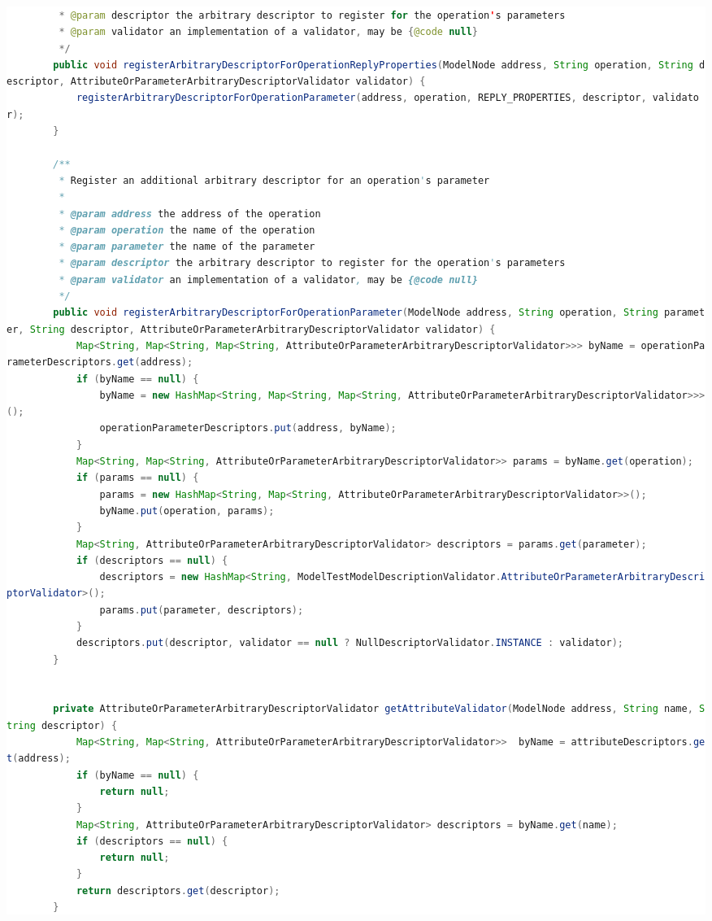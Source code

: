 ```java
         * @param descriptor the arbitrary descriptor to register for the operation's parameters
         * @param validator an implementation of a validator, may be {@code null}
         */
        public void registerArbitraryDescriptorForOperationReplyProperties(ModelNode address, String operation, String descriptor, AttributeOrParameterArbitraryDescriptorValidator validator) {
            registerArbitraryDescriptorForOperationParameter(address, operation, REPLY_PROPERTIES, descriptor, validator);
        }

        /**
         * Register an additional arbitrary descriptor for an operation's parameter
         *
         * @param address the address of the operation
         * @param operation the name of the operation
         * @param parameter the name of the parameter
         * @param descriptor the arbitrary descriptor to register for the operation's parameters
         * @param validator an implementation of a validator, may be {@code null}
         */
        public void registerArbitraryDescriptorForOperationParameter(ModelNode address, String operation, String parameter, String descriptor, AttributeOrParameterArbitraryDescriptorValidator validator) {
            Map<String, Map<String, Map<String, AttributeOrParameterArbitraryDescriptorValidator>>> byName = operationParameterDescriptors.get(address);
            if (byName == null) {
                byName = new HashMap<String, Map<String, Map<String, AttributeOrParameterArbitraryDescriptorValidator>>>();
                operationParameterDescriptors.put(address, byName);
            }
            Map<String, Map<String, AttributeOrParameterArbitraryDescriptorValidator>> params = byName.get(operation);
            if (params == null) {
                params = new HashMap<String, Map<String, AttributeOrParameterArbitraryDescriptorValidator>>();
                byName.put(operation, params);
            }
            Map<String, AttributeOrParameterArbitraryDescriptorValidator> descriptors = params.get(parameter);
            if (descriptors == null) {
                descriptors = new HashMap<String, ModelTestModelDescriptionValidator.AttributeOrParameterArbitraryDescriptorValidator>();
                params.put(parameter, descriptors);
            }
            descriptors.put(descriptor, validator == null ? NullDescriptorValidator.INSTANCE : validator);
        }


        private AttributeOrParameterArbitraryDescriptorValidator getAttributeValidator(ModelNode address, String name, String descriptor) {
            Map<String, Map<String, AttributeOrParameterArbitraryDescriptorValidator>>  byName = attributeDescriptors.get(address);
            if (byName == null) {
                return null;
            }
            Map<String, AttributeOrParameterArbitraryDescriptorValidator> descriptors = byName.get(name);
            if (descriptors == null) {
                return null;
            }
            return descriptors.get(descriptor);
        }

```